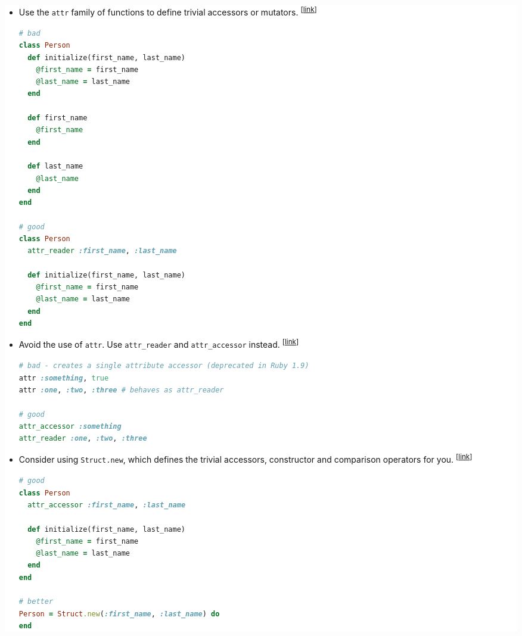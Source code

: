 * <a name="attr_family"></a>
  Use the `attr` family of functions to define trivial accessors or mutators.
<sup>[[link](#attr_family)]</sup>

  ```Ruby
  # bad
  class Person
    def initialize(first_name, last_name)
      @first_name = first_name
      @last_name = last_name
    end

    def first_name
      @first_name
    end

    def last_name
      @last_name
    end
  end

  # good
  class Person
    attr_reader :first_name, :last_name

    def initialize(first_name, last_name)
      @first_name = first_name
      @last_name = last_name
    end
  end
  ```

* <a name="attr"></a>
  Avoid the use of `attr`. Use `attr_reader` and `attr_accessor` instead.
<sup>[[link](#attr)]</sup>

  ```Ruby
  # bad - creates a single attribute accessor (deprecated in Ruby 1.9)
  attr :something, true
  attr :one, :two, :three # behaves as attr_reader

  # good
  attr_accessor :something
  attr_reader :one, :two, :three
  ```

* <a name="struct-new"></a>
  Consider using `Struct.new`, which defines the trivial accessors,
  constructor and comparison operators for you.
<sup>[[link](#struct-new)]</sup>

  ```Ruby
  # good
  class Person
    attr_accessor :first_name, :last_name

    def initialize(first_name, last_name)
      @first_name = first_name
      @last_name = last_name
    end
  end

  # better
  Person = Struct.new(:first_name, :last_name) do
  end
  ```
